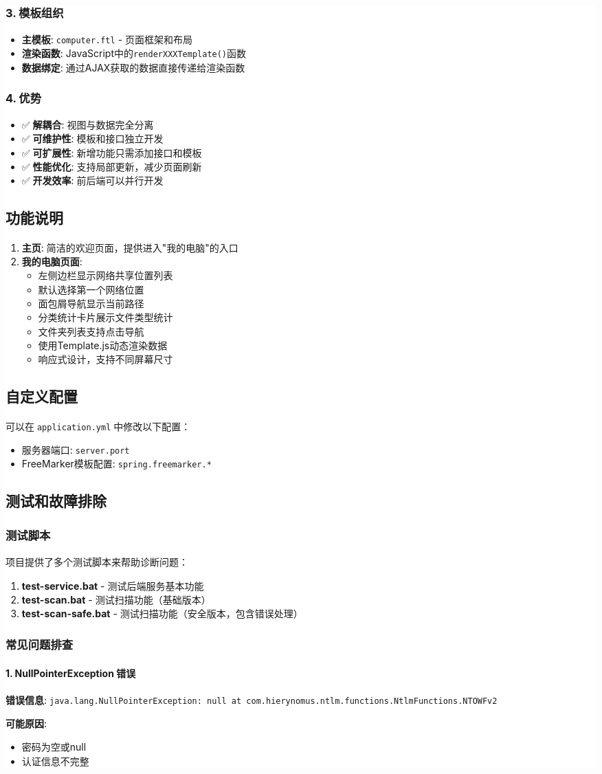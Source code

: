 ### 3. 模板组织

- **主模板**: `computer.ftl` - 页面框架和布局
- **渲染函数**: JavaScript中的`renderXXXTemplate()`函数
- **数据绑定**: 通过AJAX获取的数据直接传递给渲染函数

### 4. 优势

- ✅ **解耦合**: 视图与数据完全分离
- ✅ **可维护性**: 模板和接口独立开发
- ✅ **可扩展性**: 新增功能只需添加接口和模板
- ✅ **性能优化**: 支持局部更新，减少页面刷新
- ✅ **开发效率**: 前后端可以并行开发

## 功能说明

1. **主页**: 简洁的欢迎页面，提供进入"我的电脑"的入口
2. **我的电脑页面**: 
   - 左侧边栏显示网络共享位置列表
   - 默认选择第一个网络位置
   - 面包屑导航显示当前路径
   - 分类统计卡片展示文件类型统计
   - 文件夹列表支持点击导航
   - 使用Template.js动态渲染数据
   - 响应式设计，支持不同屏幕尺寸

## 自定义配置

可以在 `application.yml` 中修改以下配置：

- 服务器端口: `server.port`
- FreeMarker模板配置: `spring.freemarker.*`

## 测试和故障排除

### 测试脚本

项目提供了多个测试脚本来帮助诊断问题：

1. **test-service.bat** - 测试后端服务基本功能
2. **test-scan.bat** - 测试扫描功能（基础版本）
3. **test-scan-safe.bat** - 测试扫描功能（安全版本，包含错误处理）

### 常见问题排查

#### 1. NullPointerException 错误

**错误信息**: `java.lang.NullPointerException: null at com.hierynomus.ntlm.functions.NtlmFunctions.NTOWFv2`

**可能原因**:
- 密码为空或null
- 认证信息不完整
